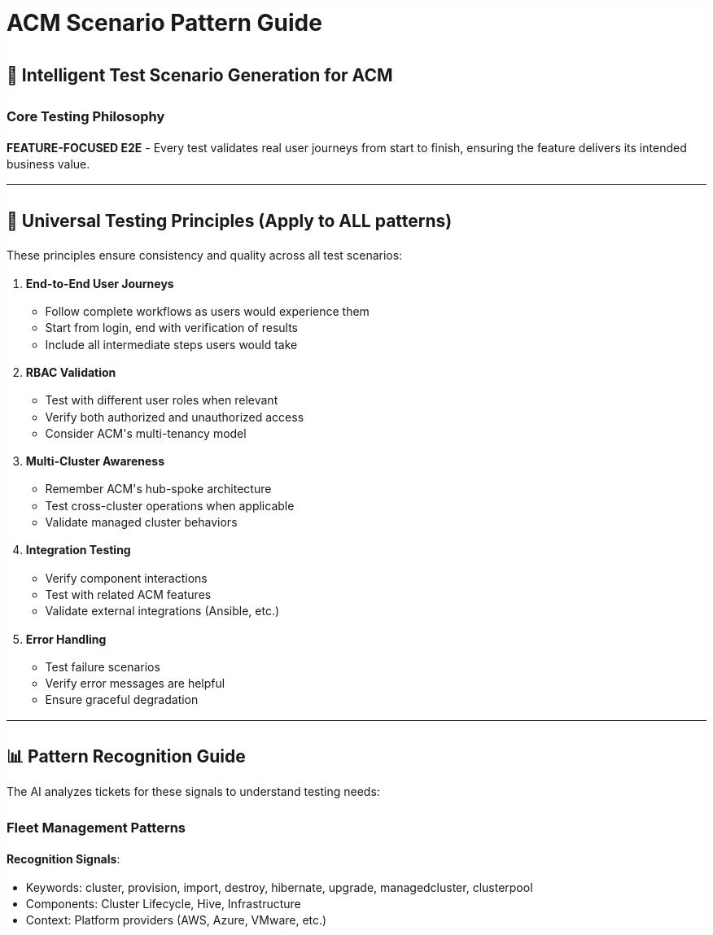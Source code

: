 # ACM Scenario Pattern Guide

## 🧠 Intelligent Test Scenario Generation for ACM

### Core Testing Philosophy

**FEATURE-FOCUSED E2E** - Every test validates real user journeys from start to finish, ensuring the feature delivers its intended business value.

---

## 🎯 Universal Testing Principles (Apply to ALL patterns)

These principles ensure consistency and quality across all test scenarios:

1. **End-to-End User Journeys** 
   - Follow complete workflows as users would experience them
   - Start from login, end with verification of results
   - Include all intermediate steps users would take

2. **RBAC Validation** 
   - Test with different user roles when relevant
   - Verify both authorized and unauthorized access
   - Consider ACM's multi-tenancy model

3. **Multi-Cluster Awareness** 
   - Remember ACM's hub-spoke architecture
   - Test cross-cluster operations when applicable
   - Validate managed cluster behaviors

4. **Integration Testing** 
   - Verify component interactions
   - Test with related ACM features
   - Validate external integrations (Ansible, etc.)

5. **Error Handling** 
   - Test failure scenarios
   - Verify error messages are helpful
   - Ensure graceful degradation

---

## 📊 Pattern Recognition Guide

The AI analyzes tickets for these signals to understand testing needs:

### Fleet Management Patterns

**Recognition Signals**:
- Keywords: cluster, provision, import, destroy, hibernate, upgrade, managedcluster, clusterpool
- Components: Cluster Lifecycle, Hive, Infrastructure
- Context: Platform providers (AWS, Azure, VMware, etc.)
